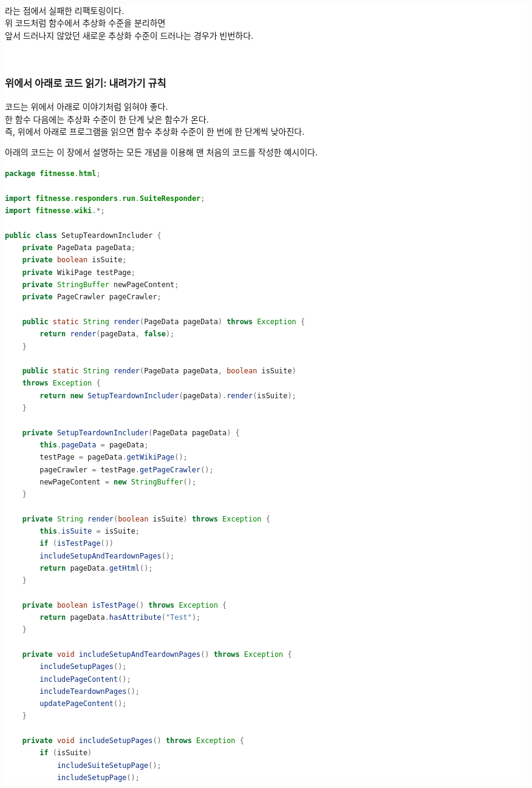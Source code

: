 라는 점에서 실패한 리팩토링이다.  
위 코드처럼 함수에서 추상화 수준을 분리하면  
앞서 드러나지 않았던 새로운 추상화 수준이 드러나는 경우가 빈번하다.

<br />

### 위에서 아래로 코드 읽기: **내려가기** 규칙

코드는 위에서 아래로 이야기처럼 읽혀야 좋다.  
한 함수 다음에는 추상화 수준이 한 단계 낮은 함수가 온다.  
즉, 위에서 아래로 프로그램을 읽으면 함수 추상화 수준이 한 번에 한 단계씩 낮아진다.

아래의 코드는 이 장에서 설명하는 모든 개념을 이용해 맨 처음의 코드를 작성한 예시이다.

```java
package fitnesse.html;

import fitnesse.responders.run.SuiteResponder;
import fitnesse.wiki.*;

public class SetupTeardownIncluder {
    private PageData pageData;
    private boolean isSuite;
    private WikiPage testPage;
    private StringBuffer newPageContent;
    private PageCrawler pageCrawler;

    public static String render(PageData pageData) throws Exception {
        return render(pageData, false);
    }

    public static String render(PageData pageData, boolean isSuite)
    throws Exception {
        return new SetupTeardownIncluder(pageData).render(isSuite);
    }

    private SetupTeardownIncluder(PageData pageData) {
        this.pageData = pageData;
        testPage = pageData.getWikiPage();
        pageCrawler = testPage.getPageCrawler();
        newPageContent = new StringBuffer();
    }

    private String render(boolean isSuite) throws Exception {
        this.isSuite = isSuite;
        if (isTestPage())
        includeSetupAndTeardownPages();
        return pageData.getHtml();
    }

    private boolean isTestPage() throws Exception {
        return pageData.hasAttribute("Test");
    }

    private void includeSetupAndTeardownPages() throws Exception {
        includeSetupPages();
        includePageContent();
        includeTeardownPages();
        updatePageContent();
    }

    private void includeSetupPages() throws Exception {
        if (isSuite)
            includeSuiteSetupPage();
            includeSetupPage();
```